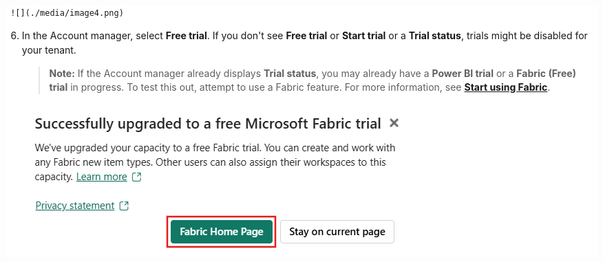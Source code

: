      ![](./media/image4.png)

6.  In the Account manager, select **Free trial**. If you don't
    see **Free trial** or **Start trial** or a **Trial status**, trials
    might be disabled for your tenant.

    > **Note:** If the Account manager already displays **Trial status**,
    > you may already have a **Power BI trial** or a **Fabric (Free)
    > trial** in progress. To test this out, attempt to use a Fabric
    > feature. For more information, see [**Start using
    > Fabric**](https://learn.microsoft.com/en-us/fabric/fundamentals/fabric-trial#other-ways-to-start-a-microsoft-fabric-trial).
    
     ![](./media/image5.png)
